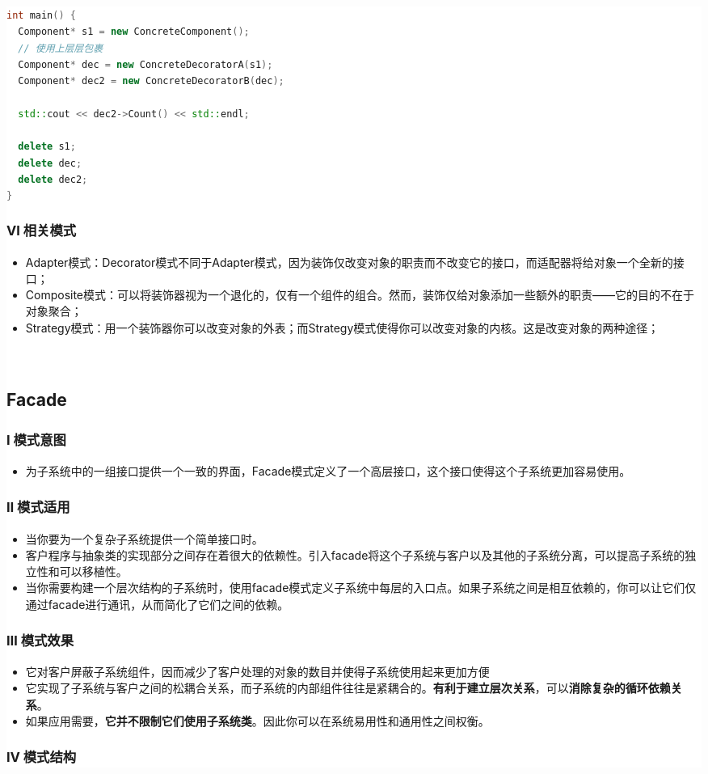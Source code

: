 ```c++
int main() {
  Component* s1 = new ConcreteComponent();
  // 使用上层层包裹
  Component* dec = new ConcreteDecoratorA(s1);
  Component* dec2 = new ConcreteDecoratorB(dec);

  std::cout << dec2->Count() << std::endl;

  delete s1;
  delete dec;
  delete dec2;
}
```





### Ⅵ 相关模式

+ Adapter模式：Decorator模式不同于Adapter模式，因为装饰仅改变对象的职责而不改变它的接口，而适配器将给对象一个全新的接口；
+ Composite模式：可以将装饰器视为一个退化的，仅有一个组件的组合。然而，装饰仅给对象添加一些额外的职责——它的目的不在于对象聚合；
+ Strategy模式：用一个装饰器你可以改变对象的外表；而Strategy模式使得你可以改变对象的内核。这是改变对象的两种途径；





</br>



## Facade

### Ⅰ 模式意图

+ 为子系统中的一组接口提供一个一致的界面，Facade模式定义了一个高层接口，这个接口使得这个子系统更加容易使用。



### Ⅱ 模式适用

+ 当你要为一个复杂子系统提供一个简单接口时。
+ 客户程序与抽象类的实现部分之间存在着很大的依赖性。引入facade将这个子系统与客户以及其他的子系统分离，可以提高子系统的独立性和可以移植性。
+ 当你需要构建一个层次结构的子系统时，使用facade模式定义子系统中每层的入口点。如果子系统之间是相互依赖的，你可以让它们仅通过facade进行通讯，从而简化了它们之间的依赖。



### Ⅲ 模式效果

+ 它对客户屏蔽子系统组件，因而减少了客户处理的对象的数目并使得子系统使用起来更加方便
+ 它实现了子系统与客户之间的松耦合关系，而子系统的内部组件往往是紧耦合的。**有利于建立层次关系**，可以**消除复杂的循环依赖关系**。
+ 如果应用需要，**它并不限制它们使用子系统类**。因此你可以在系统易用性和通用性之间权衡。



### Ⅳ 模式结构
